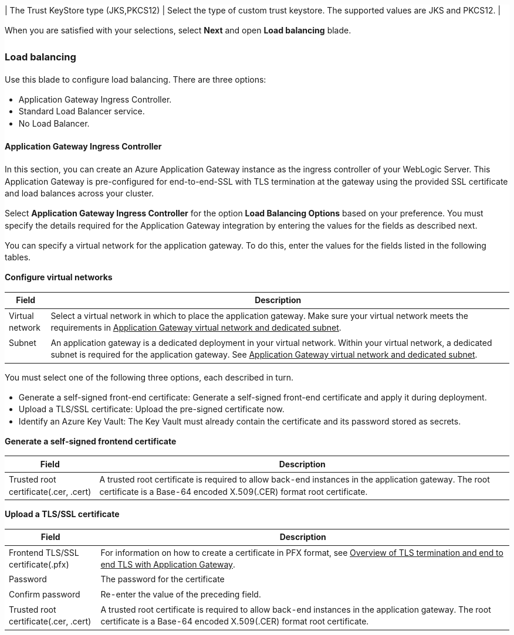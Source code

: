 | The Trust KeyStore type (JKS,PKCS12) | Select the type of custom trust keystore. The supported values are JKS and PKCS12. |

When you are satisfied with your selections, select **Next** and open **Load balancing** blade.

### Load balancing

Use this blade to configure load balancing. There are three options:

* Application Gateway Ingress Controller.
* Standard Load Balancer service.
* No Load Balancer.

#### Application Gateway Ingress Controller

In this section, you can create an Azure Application Gateway instance as the ingress controller of your WebLogic Server. This Application Gateway is pre-configured for end-to-end-SSL with TLS termination at the gateway using the provided SSL certificate and load balances across your cluster.

Select **Application Gateway Ingress Controller** for the option **Load Balancing Options** based on your preference. You must specify the details required for the Application Gateway integration by entering the values for the fields as described next.

You can specify a virtual network for the application gateway. To do this, enter the values for the fields listed in the following tables.

**Configure virtual networks**

| Field | Description |
|-------|-------------|
| Virtual network | Select a virtual network in which to place the application gateway. Make sure your virtual network meets the requirements in [Application Gateway virtual network and dedicated subnet](https://docs.microsoft.com/en-us/azure/application-gateway/configuration-infrastructure#virtual-network-and-dedicated-subnet). |
| Subnet | An application gateway is a dedicated deployment in your virtual network. Within your virtual network, a dedicated subnet is required for the application gateway. See [Application Gateway virtual network and dedicated subnet](https://docs.microsoft.com/en-us/azure/application-gateway/configuration-infrastructure#virtual-network-and-dedicated-subnet). |

You must select one of the following three options, each described in turn.

* Generate a self-signed front-end certificate: Generate a self-signed front-end certificate and apply it during deployment.
* Upload a TLS/SSL certificate: Upload the pre-signed certificate now.
* Identify an Azure Key Vault: The Key Vault must already contain the certificate and its password stored as secrets.

**Generate a self-signed frontend certificate**

| Field | Description |
|-------|-------------|
| Trusted root certificate(.cer, .cert) | A trusted root certificate is required to allow back-end instances in the application gateway. The root certificate is a Base-64 encoded X.509(.CER) format root certificate. |

**Upload a TLS/SSL certificate**

| Field | Description |
|-------|-------------|
| Frontend TLS/SSL certificate(.pfx) | For information on how to create a certificate in PFX format, see [Overview of TLS termination and end to end TLS with Application Gateway](https://docs.microsoft.com/azure/application-gateway/ssl-overview). |
| Password | The password for the certificate |
| Confirm password | Re-enter the value of the preceding field. |
| Trusted root certificate(.cer, .cert) | A trusted root certificate is required to allow back-end instances in the application gateway. The root certificate is a Base-64 encoded X.509(.CER) format root certificate. |
